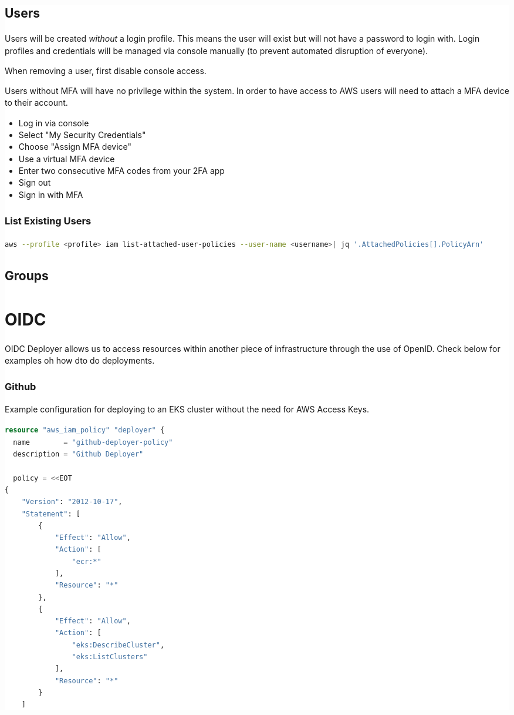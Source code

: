 ## Users

Users will be created _without_ a login profile. This means the user will exist
but will not have a password to login with. Login profiles and credentials will
be managed via console manually (to prevent automated disruption of everyone).

When removing a user, first disable console access.

Users without MFA will have no privilege within the system. In order to have
access to AWS users will need to attach a MFA device to their account.

- Log in via console
- Select "My Security Credentials"
- Choose "Assign MFA device"
- Use a virtual MFA device
- Enter two consecutive MFA codes from your 2FA app
- Sign out
- Sign in with MFA

### List Existing Users

``` bash
aws --profile <profile> iam list-attached-user-policies --user-name <username>| jq '.AttachedPolicies[].PolicyArn'
```


## Groups

# OIDC

OIDC Deployer allows us to access resources within another piece of
infrastructure through the use of OpenID. Check below for examples oh how dto do
deployments.

### Github

Example configuration for deploying to an EKS cluster without the need for AWS
Access Keys.

```terraform
resource "aws_iam_policy" "deployer" {
  name        = "github-deployer-policy"
  description = "Github Deployer"

  policy = <<EOT
{
    "Version": "2012-10-17",
    "Statement": [
        {
            "Effect": "Allow",
            "Action": [
                "ecr:*"
            ],
            "Resource": "*"
        },
        {
            "Effect": "Allow",
            "Action": [
                "eks:DescribeCluster",
                "eks:ListClusters"
            ],
            "Resource": "*"
        }
    ]
```